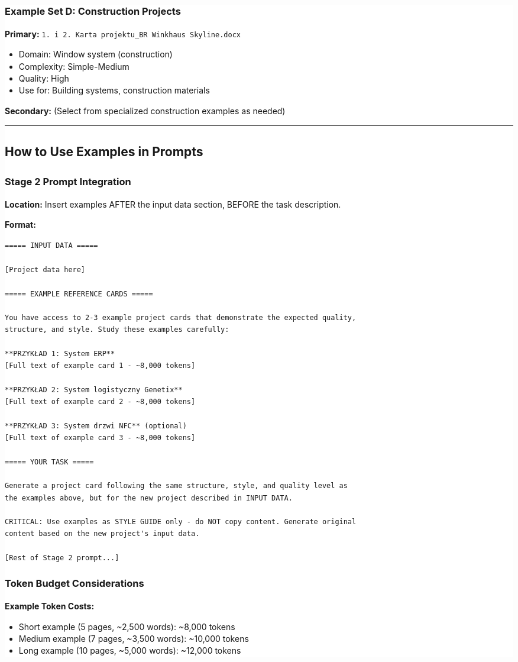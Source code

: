 ### Example Set D: Construction Projects

**Primary:** `1. i 2. Karta projektu_BR Winkhaus Skyline.docx`
- Domain: Window system (construction)
- Complexity: Simple-Medium
- Quality: High
- Use for: Building systems, construction materials

**Secondary:** (Select from specialized construction examples as needed)

---

## How to Use Examples in Prompts

### Stage 2 Prompt Integration

**Location:** Insert examples AFTER the input data section, BEFORE the task description.

**Format:**

```
===== INPUT DATA =====

[Project data here]

===== EXAMPLE REFERENCE CARDS =====

You have access to 2-3 example project cards that demonstrate the expected quality,
structure, and style. Study these examples carefully:

**PRZYKŁAD 1: System ERP**
[Full text of example card 1 - ~8,000 tokens]

**PRZYKŁAD 2: System logistyczny Genetix**
[Full text of example card 2 - ~8,000 tokens]

**PRZYKŁAD 3: System drzwi NFC** (optional)
[Full text of example card 3 - ~8,000 tokens]

===== YOUR TASK =====

Generate a project card following the same structure, style, and quality level as
the examples above, but for the new project described in INPUT DATA.

CRITICAL: Use examples as STYLE GUIDE only - do NOT copy content. Generate original
content based on the new project's input data.

[Rest of Stage 2 prompt...]
```

### Token Budget Considerations

**Example Token Costs:**
- Short example (5 pages, ~2,500 words): ~8,000 tokens
- Medium example (7 pages, ~3,500 words): ~10,000 tokens
- Long example (10 pages, ~5,000 words): ~12,000 tokens
